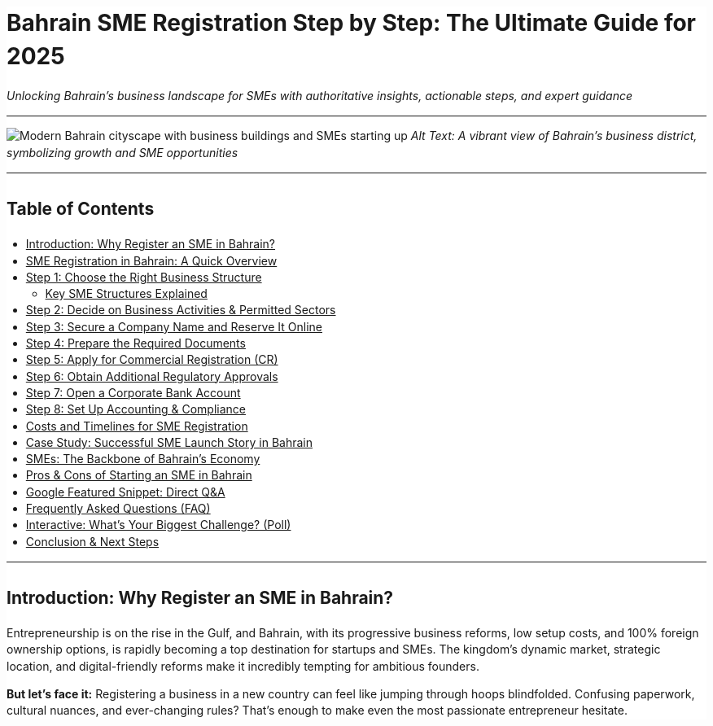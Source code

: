 
# Bahrain SME Registration Step by Step: The Ultimate Guide for 2025

*Unlocking Bahrain’s business landscape for SMEs with authoritative insights, actionable steps, and expert guidance*

---

![Modern Bahrain cityscape with business buildings and SMEs starting up](https://images.unsplash.com/photo-1519125323398-675f0ddb6308?auto=format&fit=crop&w=1000&q=80)
*Alt Text: A vibrant view of Bahrain’s business district, symbolizing growth and SME opportunities*

---

## Table of Contents

- [Introduction: Why Register an SME in Bahrain?](#introduction-why-register-an-sme-in-bahrain)
- [SME Registration in Bahrain: A Quick Overview](#sme-registration-in-bahrain-a-quick-overview)
- [Step 1: Choose the Right Business Structure](#step-1-choose-the-right-business-structure)
    - [Key SME Structures Explained](#key-sme-structures-explained)
- [Step 2: Decide on Business Activities & Permitted Sectors](#step-2-decide-on-business-activities--permitted-sectors)
- [Step 3: Secure a Company Name and Reserve It Online](#step-3-secure-a-company-name-and-reserve-it-online)
- [Step 4: Prepare the Required Documents](#step-4-prepare-the-required-documents)
- [Step 5: Apply for Commercial Registration (CR)](#step-5-apply-for-commercial-registration-cr)
- [Step 6: Obtain Additional Regulatory Approvals](#step-6-obtain-additional-regulatory-approvals)
- [Step 7: Open a Corporate Bank Account](#step-7-open-a-corporate-bank-account)
- [Step 8: Set Up Accounting & Compliance](#step-8-set-up-accounting--compliance)
- [Costs and Timelines for SME Registration](#costs-and-timelines-for-sme-registration)
- [Case Study: Successful SME Launch Story in Bahrain](#case-study-successful-sme-launch-story-in-bahrain)
- [SMEs: The Backbone of Bahrain’s Economy](#smes-the-backbone-of-bahrains-economy)
- [Pros & Cons of Starting an SME in Bahrain](#pros--cons-of-starting-an-sme-in-bahrain)
- [Google Featured Snippet: Direct Q&A](#google-featured-snippet-direct-qa)
- [Frequently Asked Questions (FAQ)](#frequently-asked-questions-faq)
- [Interactive: What’s Your Biggest Challenge? (Poll)](#interactive-whats-your-biggest-challenge-poll)
- [Conclusion & Next Steps](#conclusion--next-steps)
---

## Introduction: Why Register an SME in Bahrain?

Entrepreneurship is on the rise in the Gulf, and Bahrain, with its progressive business reforms, low setup costs, and 100% foreign ownership options, is rapidly becoming a top destination for startups and SMEs. The kingdom’s dynamic market, strategic location, and digital-friendly reforms make it incredibly tempting for ambitious founders.

**But let’s face it:** Registering a business in a new country can feel like jumping through hoops blindfolded. Confusing paperwork, cultural nuances, and ever-changing rules? That’s enough to make even the most passionate entrepreneur hesitate.
